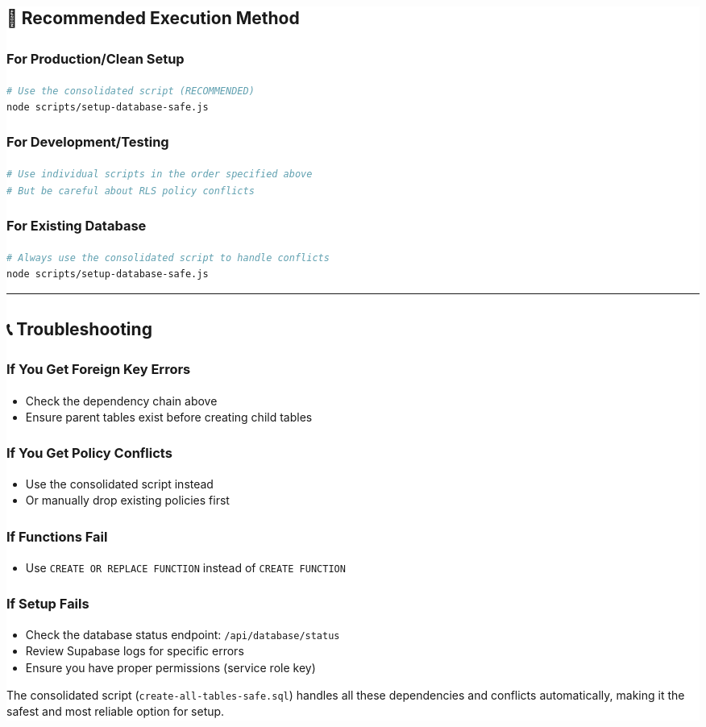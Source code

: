 
## 🎯 **Recommended Execution Method**

### **For Production/Clean Setup**
```bash
# Use the consolidated script (RECOMMENDED)
node scripts/setup-database-safe.js
```

### **For Development/Testing**
```bash
# Use individual scripts in the order specified above
# But be careful about RLS policy conflicts
```

### **For Existing Database**
```bash
# Always use the consolidated script to handle conflicts
node scripts/setup-database-safe.js
```

---

## 📞 **Troubleshooting**

### **If You Get Foreign Key Errors**
- Check the dependency chain above
- Ensure parent tables exist before creating child tables

### **If You Get Policy Conflicts**
- Use the consolidated script instead
- Or manually drop existing policies first

### **If Functions Fail**
- Use `CREATE OR REPLACE FUNCTION` instead of `CREATE FUNCTION`

### **If Setup Fails**
- Check the database status endpoint: `/api/database/status`
- Review Supabase logs for specific errors
- Ensure you have proper permissions (service role key)

The consolidated script (`create-all-tables-safe.sql`) handles all these dependencies and conflicts automatically, making it the safest and most reliable option for setup.